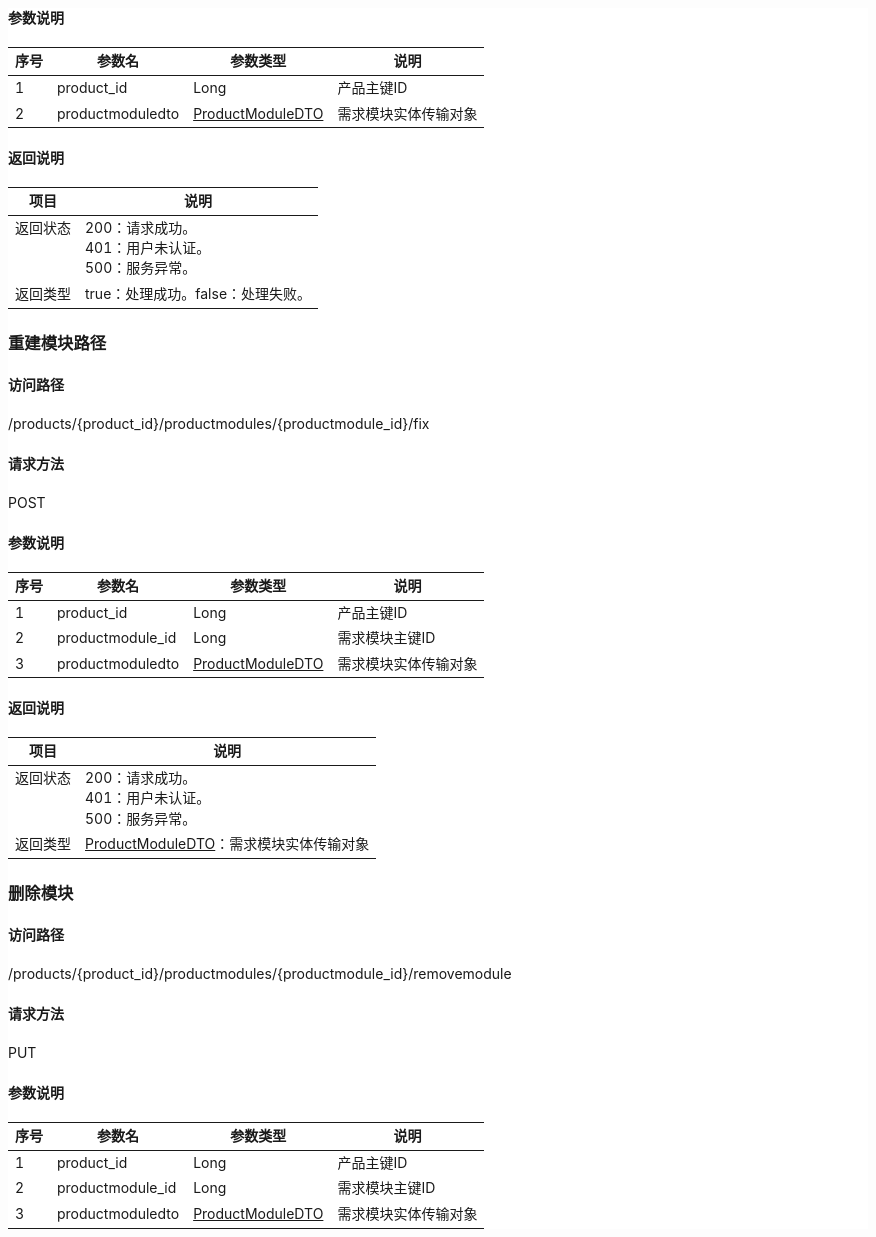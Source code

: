 #### 参数说明
| 序号 | 参数名 | 参数类型 | 说明 |
| ---- | ---- | ---- | ---- |
| 1 | product_id | Long | 产品主键ID |
| 2 | productmoduledto | [ProductModuleDTO](#ProductModuleDTO) | 需求模块实体传输对象 |

#### 返回说明
| 项目 | 说明 |
| ---- | ---- |
| 返回状态 | 200：请求成功。<br>401：用户未认证。<br>500：服务异常。 |
| 返回类型 | true：处理成功。false：处理失败。 |

### 重建模块路径
#### 访问路径
/products/{product_id}/productmodules/{productmodule_id}/fix

#### 请求方法
POST

#### 参数说明
| 序号 | 参数名 | 参数类型 | 说明 |
| ---- | ---- | ---- | ---- |
| 1 | product_id | Long | 产品主键ID |
| 2 | productmodule_id | Long | 需求模块主键ID |
| 3 | productmoduledto | [ProductModuleDTO](#ProductModuleDTO) | 需求模块实体传输对象 |

#### 返回说明
| 项目 | 说明 |
| ---- | ---- |
| 返回状态 | 200：请求成功。<br>401：用户未认证。<br>500：服务异常。 |
| 返回类型 | [ProductModuleDTO](#ProductModuleDTO)：需求模块实体传输对象 |

### 删除模块
#### 访问路径
/products/{product_id}/productmodules/{productmodule_id}/removemodule

#### 请求方法
PUT

#### 参数说明
| 序号 | 参数名 | 参数类型 | 说明 |
| ---- | ---- | ---- | ---- |
| 1 | product_id | Long | 产品主键ID |
| 2 | productmodule_id | Long | 需求模块主键ID |
| 3 | productmoduledto | [ProductModuleDTO](#ProductModuleDTO) | 需求模块实体传输对象 |
